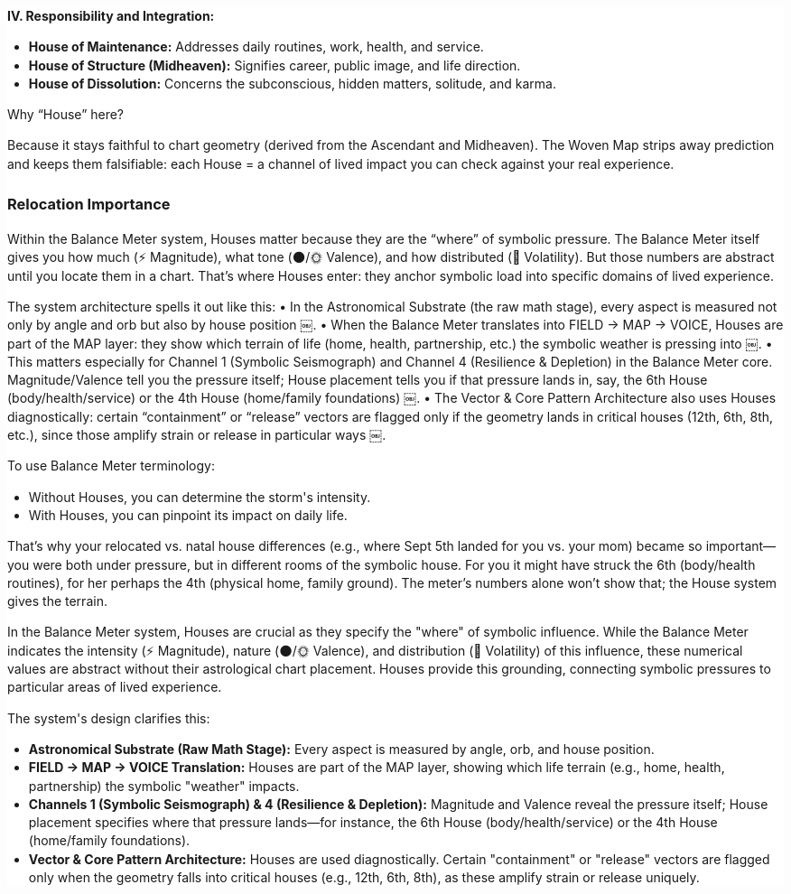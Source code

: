 **IV. Responsibility and Integration:**

* **House of Maintenance:** Addresses daily routines, work, health, and service.  
* **House of Structure (Midheaven):** Signifies career, public image, and life direction.  
* **House of Dissolution:** Concerns the subconscious, hidden matters, solitude, and karma.

Why “House” here?

Because it stays faithful to chart geometry (derived from the Ascendant and Midheaven). The Woven Map strips away prediction and keeps them falsifiable: each House \= a channel of lived impact you can check against your real experience.

### 

### **Relocation Importance** 

Within the Balance Meter system, Houses matter because they are the “where” of symbolic pressure. The Balance Meter itself gives you how much (⚡ Magnitude), what tone (🌑/🌞 Valence), and how distributed (🔀 Volatility). But those numbers are abstract until you locate them in a chart. That’s where Houses enter: they anchor symbolic load into specific domains of lived experience.

The system architecture spells it out like this: •	In the Astronomical Substrate (the raw math stage), every aspect is measured not only by angle and orb but also by house position ￼. •	When the Balance Meter translates into FIELD → MAP → VOICE, Houses are part of the MAP layer: they show which terrain of life (home, health, partnership, etc.) the symbolic weather is pressing into ￼. •	This matters especially for Channel 1 (Symbolic Seismograph) and Channel 4 (Resilience & Depletion) in the Balance Meter core. Magnitude/Valence tell you the pressure itself; House placement tells you if that pressure lands in, say, the 6th House (body/health/service) or the 4th House (home/family foundations) ￼. •	The Vector & Core Pattern Architecture also uses Houses diagnostically: certain “containment” or “release” vectors are flagged only if the geometry lands in critical houses (12th, 6th, 8th, etc.), since those amplify strain or release in particular ways ￼.

To use Balance Meter terminology:

* Without Houses, you can determine the storm's intensity.  
* With Houses, you can pinpoint its impact on daily life.

That’s why your relocated vs. natal house differences (e.g., where Sept 5th landed for you vs. your mom) became so important—you were both under pressure, but in different rooms of the symbolic house. For you it might have struck the 6th (body/health routines), for her perhaps the 4th (physical home, family ground). The meter’s numbers alone won’t show that; the House system gives the terrain.

In the Balance Meter system, Houses are crucial as they specify the "where" of symbolic influence. While the Balance Meter indicates the intensity (⚡ Magnitude), nature (🌑/🌞 Valence), and distribution (🔀 Volatility) of this influence, these numerical values are abstract without their astrological chart placement. Houses provide this grounding, connecting symbolic pressures to particular areas of lived experience.

The system's design clarifies this:

* **Astronomical Substrate (Raw Math Stage):** Every aspect is measured by angle, orb, and house position.  
* **FIELD → MAP → VOICE Translation:** Houses are part of the MAP layer, showing which life terrain (e.g., home, health, partnership) the symbolic "weather" impacts.  
* **Channels 1 (Symbolic Seismograph) & 4 (Resilience & Depletion):** Magnitude and Valence reveal the pressure itself; House placement specifies where that pressure lands—for instance, the 6th House (body/health/service) or the 4th House (home/family foundations).  
* **Vector & Core Pattern Architecture:** Houses are used diagnostically. Certain "containment" or "release" vectors are flagged only when the geometry falls into critical houses (e.g., 12th, 6th, 8th), as these amplify strain or release uniquely.
